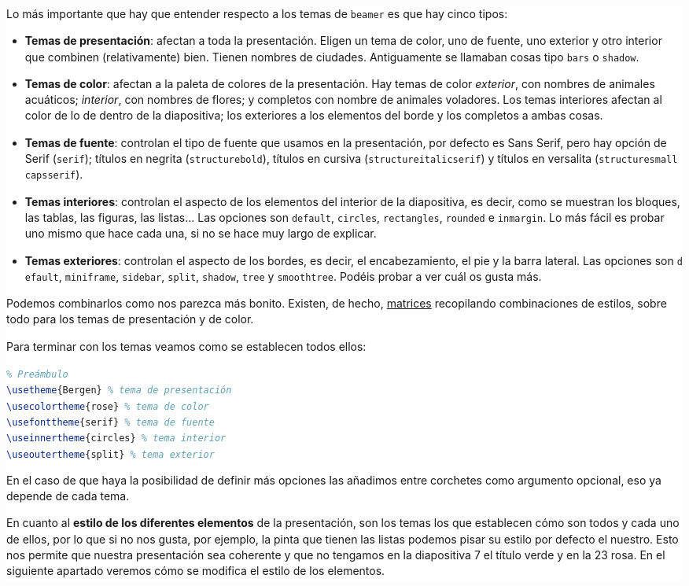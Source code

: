 [overleaf]: https://www.overleaf.com/latex/templates/tagged/presentation
[metropolis]: https://www.ctan.org/pkg/beamertheme-metropolis
[presento]: https://www.overleaf.com/9480607mxqxvhczzvhr#/34336424/
[berkeley]: https://www.overleaf.com/9480660qtjkqtjfqhny#/34336601/

Lo más importante que hay que entender respecto a los temas de
`beamer` es que hay cinco tipos:

* **Temas de presentación**: afectan a toda la presentación. Eligen un
  tema de color, uno de fuente, uno exterior y otro interior que
  combinen (relativamente) bien. Tienen nombres de
  ciudades. Antiguamente se llamaban cosas tipo `bars` o `shadow`.
  
* **Temas de color**: afectan a la paleta de colores de la
  presentación. Hay temas de color *exterior*, con nombres de animales
  acuáticos; *interior*, con nombres de flores; y completos con nombre
  de animales voladores. Los temas interiores afectan al color de lo
  de dentro de la diapositiva; los exteriores a los elementos del
  borde y los completos a ambas cosas.

* **Temas de fuente**: controlan el tipo de fuente que usamos en la
  presentación, por defecto es Sans Serif, pero hay opción de Serif
  (`serif`); títulos en negrita (`structurebold`), títulos en cursiva
  (`structureitalicserif`) y títulos en versalita
  (`structuresmallcapsserif`).

* **Temas interiores**: controlan el aspecto de los elementos del
  interior de la diapositiva, es decir, como se muestran los bloques,
  las tablas, las figuras, las listas… Las opciones son `default`,
  `circles`, `rectangles`, `rounded` e `inmargin`. Lo más fácil es
  probar uno mismo que hace cada una, si no se hace muy largo de
  explicar.

* **Temas exteriores**: controlan el aspecto de los bordes, es decir,
  el encabezamiento, el pie y la barra lateral. Las opciones son
  `default`, `miniframe`, `sidebar`, `split`, `shadow`, `tree` y
  `smoothtree`. Podéis probar a ver cuál os gusta más.

Podemos combinarlos como nos parezca más bonito. Existen, de hecho,
[matrices][matrices] recopilando combinaciones de estilos, sobre todo
para los temas de presentación y de color.

[matrices]: https://hartwork.org/beamer-theme-matrix/

Para terminar con los temas veamos como se establecen todos ellos:

```latex
% Preámbulo
\usetheme{Bergen} % tema de presentación
\usecolortheme{rose} % tema de color
\usefonttheme{serif} % tema de fuente
\useinnertheme{circles} % tema interior
\useoutertheme{split} % tema exterior
```

En el caso de que haya la posibilidad de definir más opciones las
añadimos entre corchetes como argumento opcional, eso ya depende
de cada tema.

En cuanto al **estilo de los diferentes elementos** de la
presentación, son los temas los que establecen cómo son todos y cada
uno de ellos, por lo que si no nos gusta, por ejemplo, la pinta que
tienen las listas podemos pisar su estilo por defecto el nuestro. Esto
nos permite que nuestra presentación sea coherente y que no tengamos
en la diapositiva 7 el título verde y en la 23 rosa. En el siguiente
apartado veremos cómo se modifica el estilo de los elementos.


[seminar]: https://www.ctan.org/pkg/seminar
[slides]: http://www.ctan.org/pkg/slides
[powerdot]: http://www.ctan.org/pkg/powerdot/
[beamer]: https://www.ctan.org/pkg/beamer
[prosper]: http://www.ctan.org/pkg/prosper
[^linux]: Algo que importante cuando eres *linuxera* en entorno
[^programa]: Luego veremos que a la hora de presentar tal vez
[^calidad]: Por cierto, me encanta cuando dicen que con LaTeX se crean
[man]: http://osl.ugr.es/CTAN/macros/latex/contrib/beamer/doc/beameruserguide.pdf
[tablas]: https://ondiz.github.io/cursoLatex/Contenido/03.DocumentoBasico.html
[figuras]: https://ondiz.github.io/cursoLatex/Contenido/04.Imagenes.html
[ecuaciones]: https://ondiz.github.io/cursoLatex/Contenido/05.Ecuaciones.html
[^num]: Para tener apéndices numerados necesitamos cargar el paquete
[presentador]: https://wiki.openoffice.org/wiki/Presenter_Screen
[pgfpages]: http://ctan.org/pkg/pgf 
[media9]: https://www.ctan.org/pkg/media9
[media15]: https://www.ctan.org/pkg/movie15
[hyperref]: https://www.ctan.org/pkg/hyperref?lang=en
[pdfpc]: https://pdfpc.github.io/
[gpl]: https://github.com/pdfpc/pdfpc/blob/master/LICENSE.txt
[discontinued]: https://github.com/jakobwesthoff/Pdf-Presenter-Console
[^compilar]: Hablé  un poco más en detalle sobre cómo compilar [aquí][blog]
[blog]: https://ondahostil.wordpress.com/2016/10/24/lo-que-he-aprendido-compilar-pdf-presenter-console-con-cygwin/
[^tesis]: Y no llegué a la cuenta atrás en rojo porque en media hora
[impressive]: http://impressive.sourceforge.net/
[pympress]: https://github.com/Cimbali/pympress
[dspdfviewer]: https://github.com/dannyedel/dspdfviewer
[shevek]: https://quitter.se/notice/9129937
[^agrad]: ¡Gracias a [Shevek][shevek] por informarme de su existencia!
[ejemplo]: https://github.com/Ondiz/cursoLatex/tree/master/Ejemplos/Presentacion
